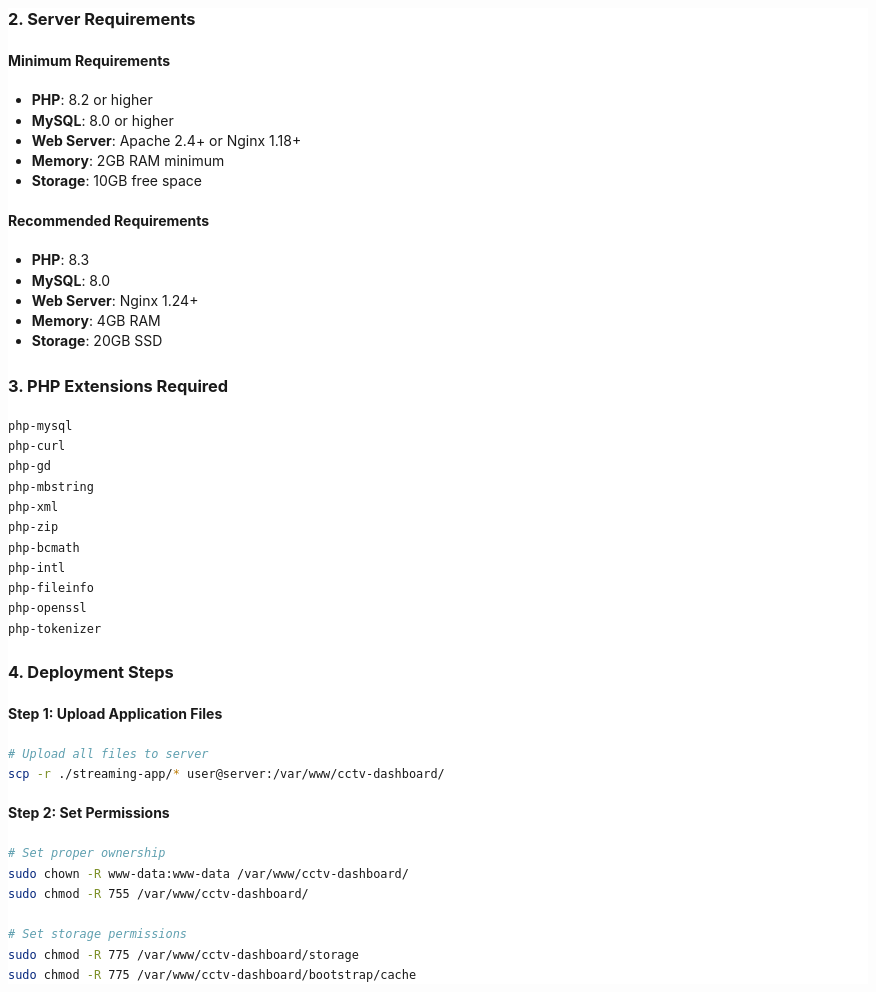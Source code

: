 ### 2. Server Requirements

#### Minimum Requirements

-   **PHP**: 8.2 or higher
-   **MySQL**: 8.0 or higher
-   **Web Server**: Apache 2.4+ or Nginx 1.18+
-   **Memory**: 2GB RAM minimum
-   **Storage**: 10GB free space

#### Recommended Requirements

-   **PHP**: 8.3
-   **MySQL**: 8.0
-   **Web Server**: Nginx 1.24+
-   **Memory**: 4GB RAM
-   **Storage**: 20GB SSD

### 3. PHP Extensions Required

```bash
php-mysql
php-curl
php-gd
php-mbstring
php-xml
php-zip
php-bcmath
php-intl
php-fileinfo
php-openssl
php-tokenizer
```

### 4. Deployment Steps

#### Step 1: Upload Application Files

```bash
# Upload all files to server
scp -r ./streaming-app/* user@server:/var/www/cctv-dashboard/
```

#### Step 2: Set Permissions

```bash
# Set proper ownership
sudo chown -R www-data:www-data /var/www/cctv-dashboard/
sudo chmod -R 755 /var/www/cctv-dashboard/

# Set storage permissions
sudo chmod -R 775 /var/www/cctv-dashboard/storage
sudo chmod -R 775 /var/www/cctv-dashboard/bootstrap/cache
```

